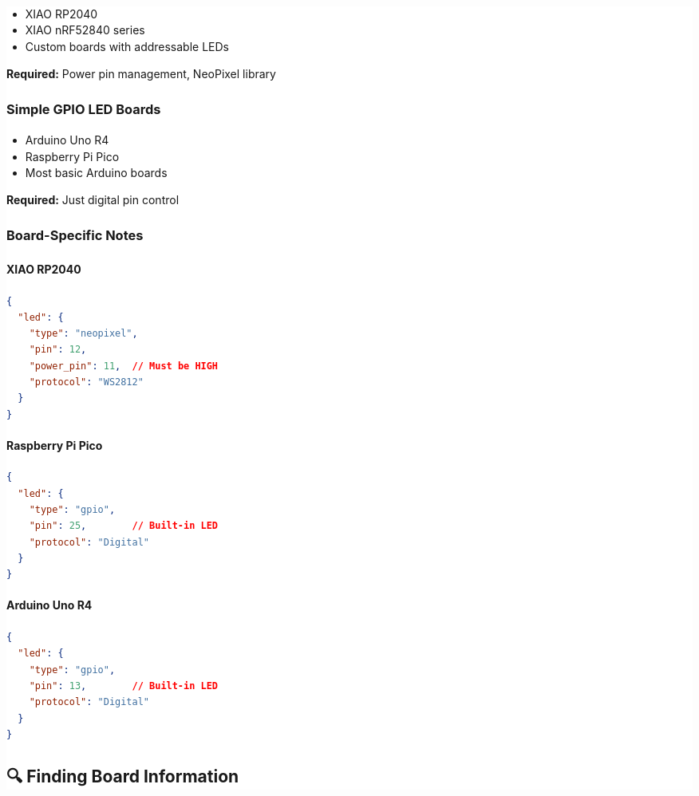 - XIAO RP2040
- XIAO nRF52840 series
- Custom boards with addressable LEDs

**Required:** Power pin management, NeoPixel library

### Simple GPIO LED Boards  

- Arduino Uno R4
- Raspberry Pi Pico
- Most basic Arduino boards

**Required:** Just digital pin control

### Board-Specific Notes

#### XIAO RP2040

```json
{
  "led": {
    "type": "neopixel",
    "pin": 12,
    "power_pin": 11,  // Must be HIGH
    "protocol": "WS2812"
  }
}
```

#### Raspberry Pi Pico

```json
{
  "led": {
    "type": "gpio", 
    "pin": 25,        // Built-in LED
    "protocol": "Digital"
  }
}
```

#### Arduino Uno R4

```json
{
  "led": {
    "type": "gpio",
    "pin": 13,        // Built-in LED
    "protocol": "Digital" 
  }
}
```

## 🔍 Finding Board Information
